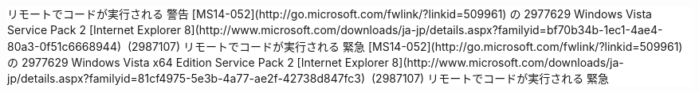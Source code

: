 </td>
<td style="border:1px solid black;">
リモートでコードが実行される

</td>
<td style="border:1px solid black;">
警告

</td>
<td style="border:1px solid black;">
[MS14-052](http://go.microsoft.com/fwlink/?linkid=509961) の 2977629

</td>
</tr>
<tr>
<td style="border:1px solid black;">
Windows Vista Service Pack 2

</td>
<td style="border:1px solid black;">
[Internet Explorer 8](http://www.microsoft.com/downloads/ja-jp/details.aspx?familyid=bf70b34b-1ec1-4ae4-80a3-0f51c6668944)   
(2987107)

</td>
<td style="border:1px solid black;">
リモートでコードが実行される

</td>
<td style="border:1px solid black;">
緊急

</td>
<td style="border:1px solid black;">
[MS14-052](http://go.microsoft.com/fwlink/?linkid=509961) の 2977629

</td>
</tr>
<tr>
<td style="border:1px solid black;">
Windows Vista x64 Edition Service Pack 2

</td>
<td style="border:1px solid black;">
[Internet Explorer 8](http://www.microsoft.com/downloads/ja-jp/details.aspx?familyid=81cf4975-5e3b-4a77-ae2f-42738d847fc3)   
(2987107)

</td>
<td style="border:1px solid black;">
リモートでコードが実行される

</td>
<td style="border:1px solid black;">
緊急
